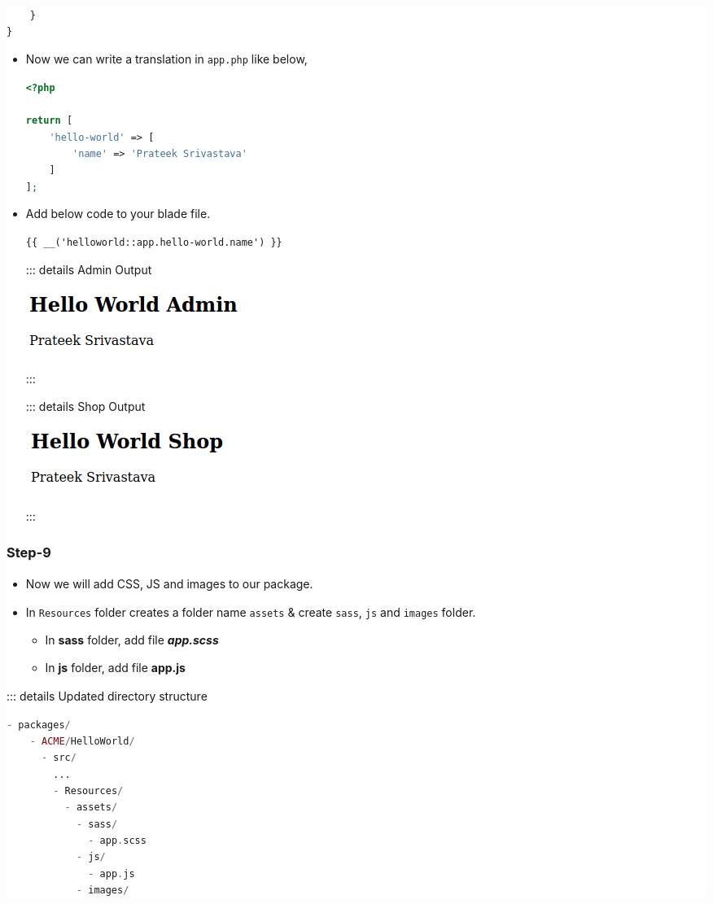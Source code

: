   ~~~php
      }
  }
  ~~~

- Now we can write a translation in `app.php` like below,

  ~~~php
  <?php

  return [
      'hello-world' => [
          'name' => 'Prateek Srivastava'
      ]
  ];
  ~~~

- Add below code to your blade file.

  ~~~html
  {{ __('helloworld::app.hello-world.name') }}
  ~~~

  ::: details Admin Output

    ![Translation Output](../../assets/images/package-development/hello-world-admin-translation-output.png)

  :::

  ::: details Shop Output

    ![Translation Output](../../assets/images/package-development/hello-world-shop-translation-output.png)

  :::

### Step-9

- Now we will add CSS, JS and images to our package.

- In `Resources` folder creates a folder name `assets` & create `sass`, `js` and `images` folder.

  - In **sass** folder, add file **_app.scss_**
  
  - In **js** folder, add file **app.js**

::: details Updated directory structure

  ~~~php
  - packages/
      - ACME/HelloWorld/
        - src/
          ...
          - Resources/
            - assets/
              - sass/
                - app.scss
              - js/
                - app.js
              - images/
  ~~~

